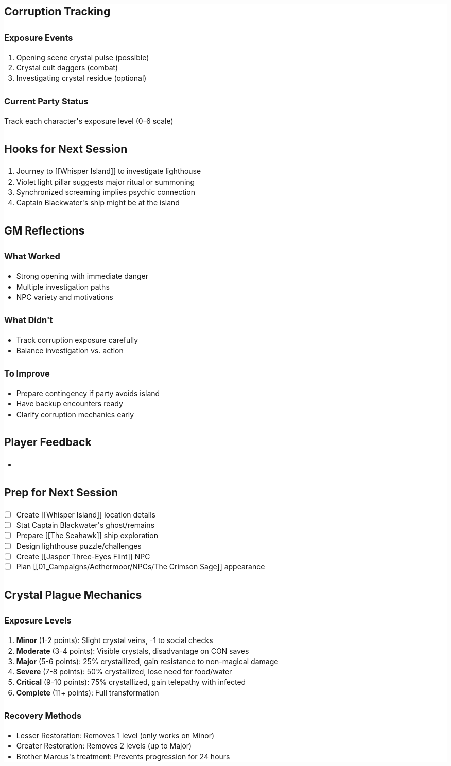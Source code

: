 ## Corruption Tracking
### Exposure Events
1. Opening scene crystal pulse (possible)
2. Crystal cult daggers (combat)
3. Investigating crystal residue (optional)

### Current Party Status
Track each character's exposure level (0-6 scale)

## Hooks for Next Session
1. Journey to [[Whisper Island]] to investigate lighthouse
2. Violet light pillar suggests major ritual or summoning
3. Synchronized screaming implies psychic connection
4. Captain Blackwater's ship might be at the island

## GM Reflections
### What Worked
- Strong opening with immediate danger
- Multiple investigation paths
- NPC variety and motivations

### What Didn't
- Track corruption exposure carefully
- Balance investigation vs. action

### To Improve
- Prepare contingency if party avoids island
- Have backup encounters ready
- Clarify corruption mechanics early

## Player Feedback

- 

## Prep for Next Session
- [ ] Create [[Whisper Island]] location details
- [ ] Stat Captain Blackwater's ghost/remains
- [ ] Prepare [[The Seahawk]] ship exploration
- [ ] Design lighthouse puzzle/challenges
- [ ] Create [[Jasper Three-Eyes Flint]] NPC
- [ ] Plan [[01_Campaigns/Aethermoor/NPCs/The Crimson Sage]] appearance

## Crystal Plague Mechanics
### Exposure Levels
1. **Minor** (1-2 points): Slight crystal veins, -1 to social checks
2. **Moderate** (3-4 points): Visible crystals, disadvantage on CON saves
3. **Major** (5-6 points): 25% crystallized, gain resistance to non-magical damage
4. **Severe** (7-8 points): 50% crystallized, lose need for food/water
5. **Critical** (9-10 points): 75% crystallized, gain telepathy with infected
6. **Complete** (11+ points): Full transformation

### Recovery Methods
- Lesser Restoration: Removes 1 level (only works on Minor)
- Greater Restoration: Removes 2 levels (up to Major)
- Brother Marcus's treatment: Prevents progression for 24 hours